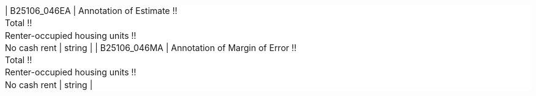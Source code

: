 | B25106_046EA | Annotation of Estimate !!<br>Total !!<br>Renter-occupied housing units !!<br>No cash rent | string |
| B25106_046MA | Annotation of Margin of Error !!<br>Total !!<br>Renter-occupied housing units !!<br>No cash rent | string |

